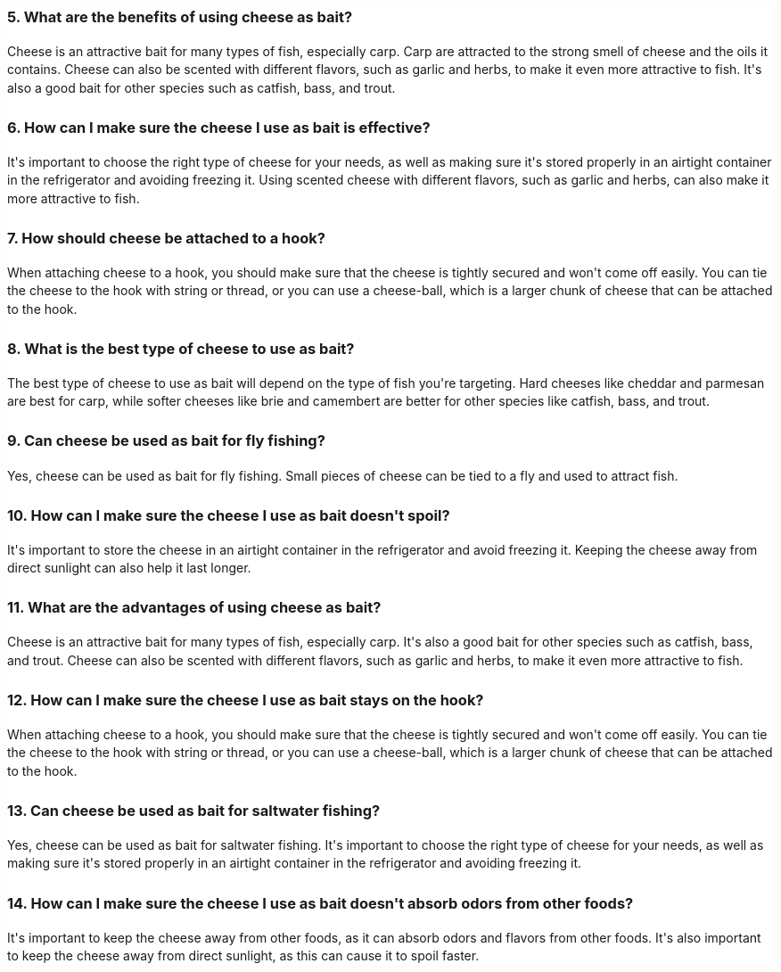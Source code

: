 <h3>5. What are the benefits of using cheese as bait?</h3>

<p>Cheese is an attractive bait for many types of fish, especially carp. Carp are attracted to the strong smell of cheese and the oils it contains. Cheese can also be scented with different flavors, such as garlic and herbs, to make it even more attractive to fish. It's also a good bait for other species such as catfish, bass, and trout.</p>

<h3>6. How can I make sure the cheese I use as bait is effective?</h3>

<p>It's important to choose the right type of cheese for your needs, as well as making sure it's stored properly in an airtight container in the refrigerator and avoiding freezing it. Using scented cheese with different flavors, such as garlic and herbs, can also make it more attractive to fish.</p>

<h3>7. How should cheese be attached to a hook?</h3>

<p>When attaching cheese to a hook, you should make sure that the cheese is tightly secured and won't come off easily. You can tie the cheese to the hook with string or thread, or you can use a cheese-ball, which is a larger chunk of cheese that can be attached to the hook.</p>

<h3>8. What is the best type of cheese to use as bait?</h3>

<p>The best type of cheese to use as bait will depend on the type of fish you're targeting. Hard cheeses like cheddar and parmesan are best for carp, while softer cheeses like brie and camembert are better for other species like catfish, bass, and trout.</p>

<h3>9. Can cheese be used as bait for fly fishing?</h3>

<p>Yes, cheese can be used as bait for fly fishing. Small pieces of cheese can be tied to a fly and used to attract fish.</p>

<h3>10. How can I make sure the cheese I use as bait doesn't spoil?</h3>

<p>It's important to store the cheese in an airtight container in the refrigerator and avoid freezing it. Keeping the cheese away from direct sunlight can also help it last longer.</p>

<h3>11. What are the advantages of using cheese as bait?</h3>

<p>Cheese is an attractive bait for many types of fish, especially carp. It's also a good bait for other species such as catfish, bass, and trout. Cheese can also be scented with different flavors, such as garlic and herbs, to make it even more attractive to fish.</p>

<h3>12. How can I make sure the cheese I use as bait stays on the hook?</h3>

<p>When attaching cheese to a hook, you should make sure that the cheese is tightly secured and won't come off easily. You can tie the cheese to the hook with string or thread, or you can use a cheese-ball, which is a larger chunk of cheese that can be attached to the hook.</p>

<h3>13. Can cheese be used as bait for saltwater fishing?</h3>

<p>Yes, cheese can be used as bait for saltwater fishing. It's important to choose the right type of cheese for your needs, as well as making sure it's stored properly in an airtight container in the refrigerator and avoiding freezing it.</p>

<h3>14. How can I make sure the cheese I use as bait doesn't absorb odors from other foods?</h3>

<p>It's important to keep the cheese away from other foods, as it can absorb odors and flavors from other foods. It's also important to keep the cheese away from direct sunlight, as this can cause it to spoil faster.</p>
